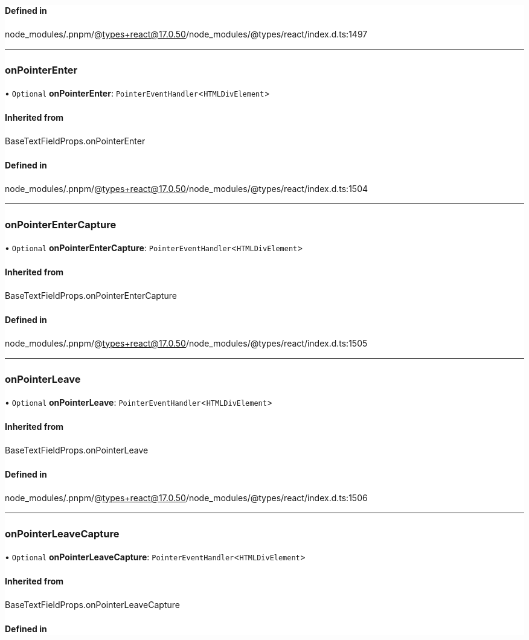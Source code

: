 #### Defined in

node_modules/.pnpm/@types+react@17.0.50/node_modules/@types/react/index.d.ts:1497

___

### onPointerEnter

• `Optional` **onPointerEnter**: `PointerEventHandler`<`HTMLDivElement`\>

#### Inherited from

BaseTextFieldProps.onPointerEnter

#### Defined in

node_modules/.pnpm/@types+react@17.0.50/node_modules/@types/react/index.d.ts:1504

___

### onPointerEnterCapture

• `Optional` **onPointerEnterCapture**: `PointerEventHandler`<`HTMLDivElement`\>

#### Inherited from

BaseTextFieldProps.onPointerEnterCapture

#### Defined in

node_modules/.pnpm/@types+react@17.0.50/node_modules/@types/react/index.d.ts:1505

___

### onPointerLeave

• `Optional` **onPointerLeave**: `PointerEventHandler`<`HTMLDivElement`\>

#### Inherited from

BaseTextFieldProps.onPointerLeave

#### Defined in

node_modules/.pnpm/@types+react@17.0.50/node_modules/@types/react/index.d.ts:1506

___

### onPointerLeaveCapture

• `Optional` **onPointerLeaveCapture**: `PointerEventHandler`<`HTMLDivElement`\>

#### Inherited from

BaseTextFieldProps.onPointerLeaveCapture

#### Defined in

